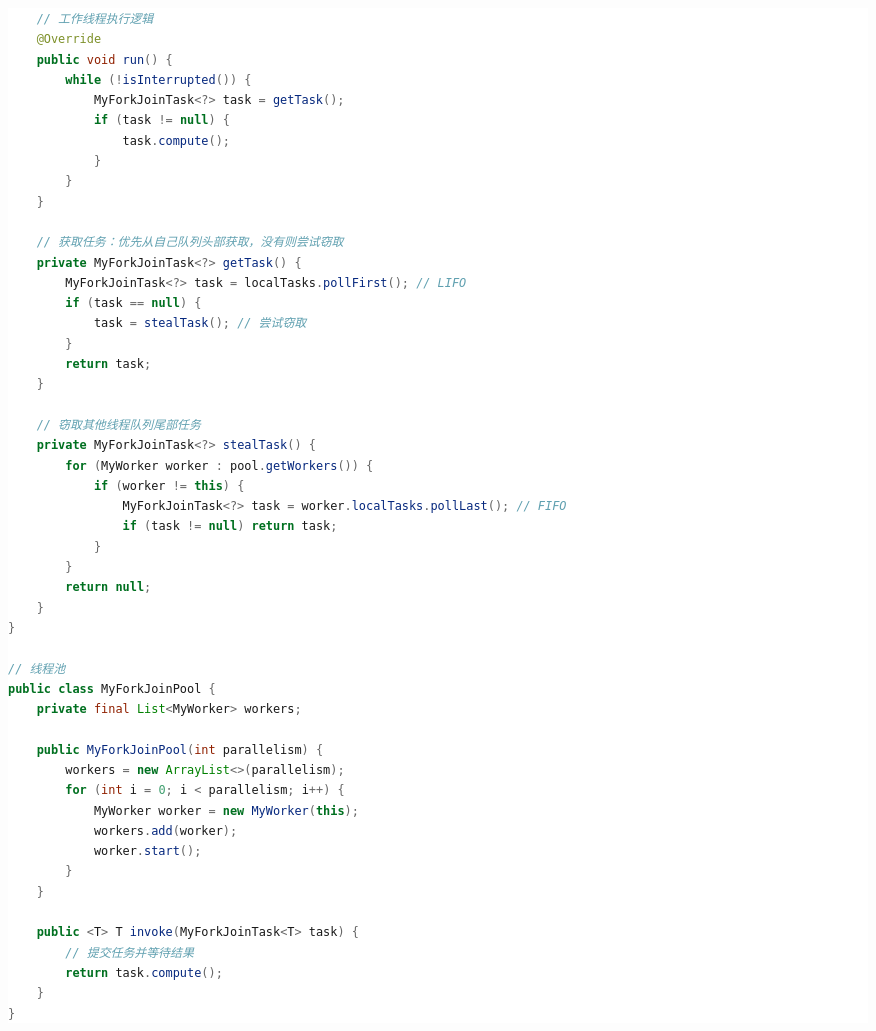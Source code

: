 ```java
    // 工作线程执行逻辑
    @Override
    public void run() {
        while (!isInterrupted()) {
            MyForkJoinTask<?> task = getTask();
            if (task != null) {
                task.compute();
            }
        }
    }
    
    // 获取任务：优先从自己队列头部获取，没有则尝试窃取
    private MyForkJoinTask<?> getTask() {
        MyForkJoinTask<?> task = localTasks.pollFirst(); // LIFO
        if (task == null) {
            task = stealTask(); // 尝试窃取
        }
        return task;
    }
    
    // 窃取其他线程队列尾部任务
    private MyForkJoinTask<?> stealTask() {
        for (MyWorker worker : pool.getWorkers()) {
            if (worker != this) {
                MyForkJoinTask<?> task = worker.localTasks.pollLast(); // FIFO
                if (task != null) return task;
            }
        }
        return null;
    }
}

// 线程池
public class MyForkJoinPool {
    private final List<MyWorker> workers;
    
    public MyForkJoinPool(int parallelism) {
        workers = new ArrayList<>(parallelism);
        for (int i = 0; i < parallelism; i++) {
            MyWorker worker = new MyWorker(this);
            workers.add(worker);
            worker.start();
        }
    }
    
    public <T> T invoke(MyForkJoinTask<T> task) {
        // 提交任务并等待结果
        return task.compute();
    }
}
```
